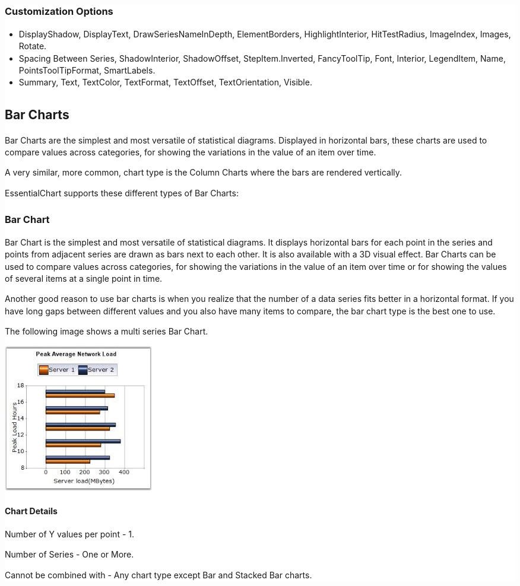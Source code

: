 ### Customization Options

* DisplayShadow, DisplayText, DrawSeriesNameInDepth, ElementBorders, HighlightInterior, HitTestRadius, ImageIndex, Images, Rotate.
* Spacing Between Series, ShadowInterior, ShadowOffset, StepItem.Inverted, FancyToolTip, Font, Interior, LegendItem, Name, PointsToolTipFormat, SmartLabels.
* Summary, Text, TextColor, TextFormat, TextOffset, TextOrientation, Visible.

## Bar Charts

Bar Charts are the simplest and most versatile of statistical diagrams. Displayed in horizontal bars, these charts are used to compare values across categories, for showing the variations in the value of an item over time.

A very similar, more common, chart type is the Column Charts where the bars are rendered vertically.

EssentialChart supports these different types of Bar Charts:

### Bar Chart

Bar Chart is the simplest and most versatile of statistical diagrams. It displays horizontal bars for each point in the series and points from adjacent series are drawn as bars next to each other. It is also available with a 3D visual effect. Bar Charts can be used to compare values across categories, for showing the variations in the value of an item over time or for showing the values of several items at a single point in time.

Another good reason to use bar charts is when you realize that the number of a data series fits better in a horizontal format. If you have long gaps between different values and you also have many items to compare, the bar chart type is the best one to use.  

The following image shows a multi series Bar Chart.

![Chart Types](Chart-Types_images/Chart-Types_img5.jpeg)

#### Chart Details

Number of Y values per point - 1.

Number of Series - One or More.

Cannot be combined with - Any chart type except Bar and Stacked Bar charts.
